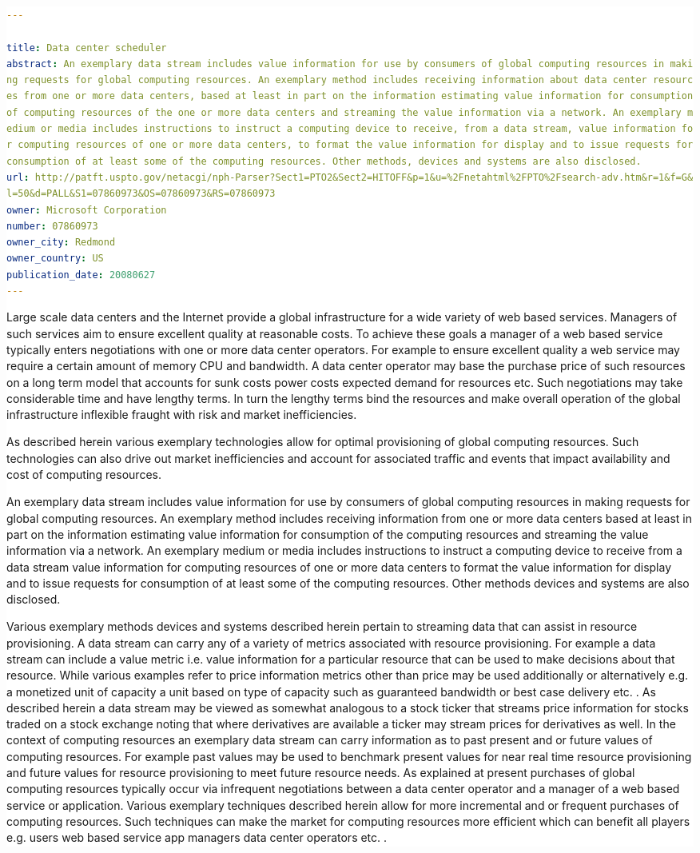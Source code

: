```yaml
---

title: Data center scheduler
abstract: An exemplary data stream includes value information for use by consumers of global computing resources in making requests for global computing resources. An exemplary method includes receiving information about data center resources from one or more data centers, based at least in part on the information estimating value information for consumption of computing resources of the one or more data centers and streaming the value information via a network. An exemplary medium or media includes instructions to instruct a computing device to receive, from a data stream, value information for computing resources of one or more data centers, to format the value information for display and to issue requests for consumption of at least some of the computing resources. Other methods, devices and systems are also disclosed.
url: http://patft.uspto.gov/netacgi/nph-Parser?Sect1=PTO2&Sect2=HITOFF&p=1&u=%2Fnetahtml%2FPTO%2Fsearch-adv.htm&r=1&f=G&l=50&d=PALL&S1=07860973&OS=07860973&RS=07860973
owner: Microsoft Corporation
number: 07860973
owner_city: Redmond
owner_country: US
publication_date: 20080627
---
```

Large scale data centers and the Internet provide a global infrastructure for a wide variety of web based services. Managers of such services aim to ensure excellent quality at reasonable costs. To achieve these goals a manager of a web based service typically enters negotiations with one or more data center operators. For example to ensure excellent quality a web service may require a certain amount of memory CPU and bandwidth. A data center operator may base the purchase price of such resources on a long term model that accounts for sunk costs power costs expected demand for resources etc. Such negotiations may take considerable time and have lengthy terms. In turn the lengthy terms bind the resources and make overall operation of the global infrastructure inflexible fraught with risk and market inefficiencies.

As described herein various exemplary technologies allow for optimal provisioning of global computing resources. Such technologies can also drive out market inefficiencies and account for associated traffic and events that impact availability and cost of computing resources.

An exemplary data stream includes value information for use by consumers of global computing resources in making requests for global computing resources. An exemplary method includes receiving information from one or more data centers based at least in part on the information estimating value information for consumption of the computing resources and streaming the value information via a network. An exemplary medium or media includes instructions to instruct a computing device to receive from a data stream value information for computing resources of one or more data centers to format the value information for display and to issue requests for consumption of at least some of the computing resources. Other methods devices and systems are also disclosed.

Various exemplary methods devices and systems described herein pertain to streaming data that can assist in resource provisioning. A data stream can carry any of a variety of metrics associated with resource provisioning. For example a data stream can include a value metric i.e. value information for a particular resource that can be used to make decisions about that resource. While various examples refer to price information metrics other than price may be used additionally or alternatively e.g. a monetized unit of capacity a unit based on type of capacity such as guaranteed bandwidth or best case delivery etc. . As described herein a data stream may be viewed as somewhat analogous to a stock ticker that streams price information for stocks traded on a stock exchange noting that where derivatives are available a ticker may stream prices for derivatives as well. In the context of computing resources an exemplary data stream can carry information as to past present and or future values of computing resources. For example past values may be used to benchmark present values for near real time resource provisioning and future values for resource provisioning to meet future resource needs. As explained at present purchases of global computing resources typically occur via infrequent negotiations between a data center operator and a manager of a web based service or application. Various exemplary techniques described herein allow for more incremental and or frequent purchases of computing resources. Such techniques can make the market for computing resources more efficient which can benefit all players e.g. users web based service app managers data center operators etc. .
